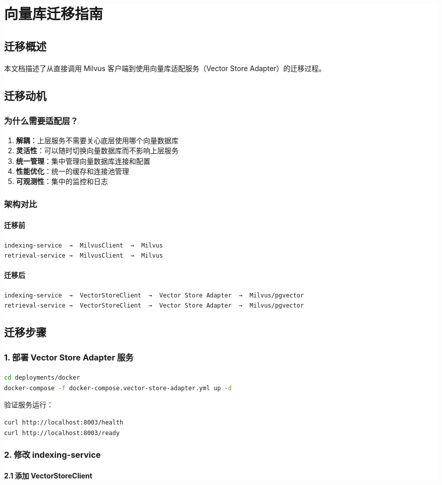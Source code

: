 # 向量库迁移指南

## 迁移概述

本文档描述了从直接调用 Milvus 客户端到使用向量库适配服务（Vector Store Adapter）的迁移过程。

## 迁移动机

### 为什么需要适配层？

1. **解耦**：上层服务不需要关心底层使用哪个向量数据库
2. **灵活性**：可以随时切换向量数据库而不影响上层服务
3. **统一管理**：集中管理向量数据库连接和配置
4. **性能优化**：统一的缓存和连接池管理
5. **可观测性**：集中的监控和日志

### 架构对比

#### 迁移前

```
indexing-service  →  MilvusClient  →  Milvus
retrieval-service →  MilvusClient  →  Milvus
```

#### 迁移后

```
indexing-service  →  VectorStoreClient  →  Vector Store Adapter  →  Milvus/pgvector
retrieval-service →  VectorStoreClient  →  Vector Store Adapter  →  Milvus/pgvector
```

## 迁移步骤

### 1. 部署 Vector Store Adapter 服务

```bash
cd deployments/docker
docker-compose -f docker-compose.vector-store-adapter.yml up -d
```

验证服务运行：

```bash
curl http://localhost:8003/health
curl http://localhost:8003/ready
```

### 2. 修改 indexing-service

#### 2.1 添加 VectorStoreClient
